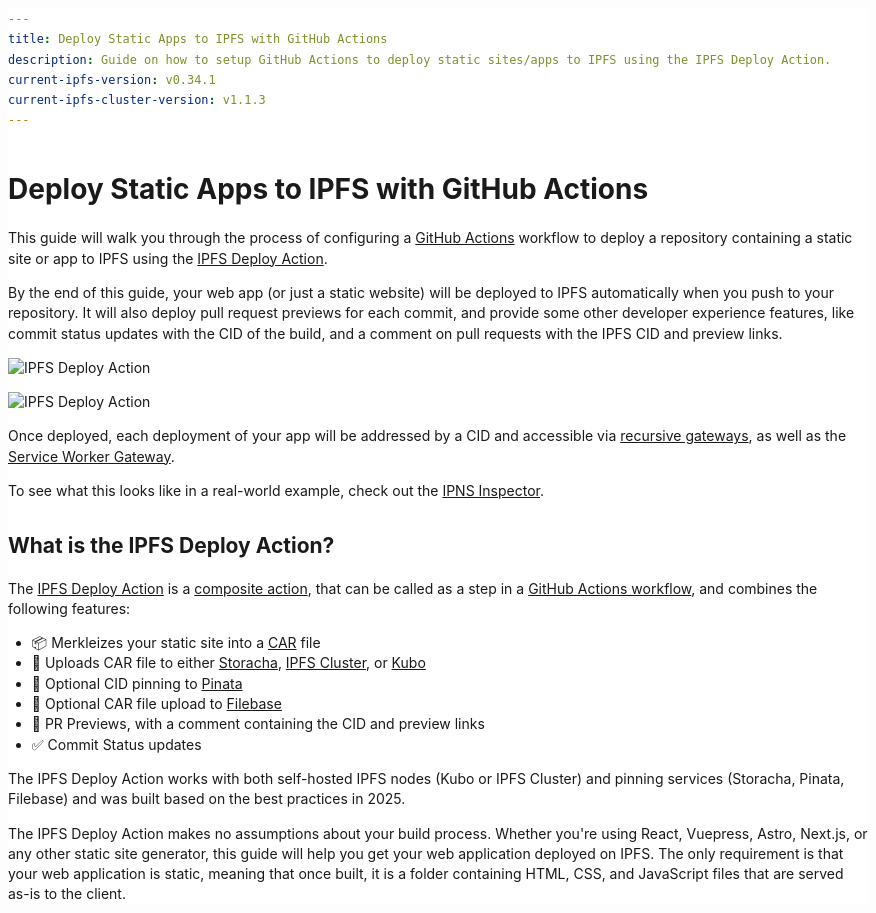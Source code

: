 ```yaml
---
title: Deploy Static Apps to IPFS with GitHub Actions
description: Guide on how to setup GitHub Actions to deploy static sites/apps to IPFS using the IPFS Deploy Action.
current-ipfs-version: v0.34.1
current-ipfs-cluster-version: v1.1.3
---
```


# Deploy Static Apps to IPFS with GitHub Actions

This guide will walk you through the process of configuring a [GitHub Actions](https://docs.github.com/en/actions) workflow to deploy a repository containing a static site or app to IPFS using the [IPFS Deploy Action](https://github.com/ipshipyard/ipfs-deploy-action).

By the end of this guide, your web app (or just a static website) will be deployed to IPFS automatically when you push to your repository. It will also deploy pull request previews for each commit, and provide some other developer experience features, like commit status updates with the CID of the build, and a comment on pull requests with the IPFS CID and preview links.

![IPFS Deploy Action](./images/github-action/commit-status.png)

![IPFS Deploy Action](./images/github-action/pr-comment.png)

Once deployed, each deployment of your app will be addressed by a CID and accessible via [recursive gateways](https://docs.ipfs.tech/concepts/ipfs-gateway/#recursive-vs-non-recursive-gateways), as well as the [Service Worker Gateway](https://inbrowser.link).

To see what this looks like in a real-world example, check out the [IPNS Inspector](https://github.com/ipshipyard/ipns-inspector).

## What is the IPFS Deploy Action?

The [IPFS Deploy Action](https://github.com/ipshipyard/ipfs-deploy-action) is a [composite action](https://docs.github.com/en/actions/creating-actions/creating-a-composite-action), that can be called as a step in a [GitHub Actions workflow](https://docs.github.com/en/actions/writing-workflows), and combines the following features:

- 📦 Merkleizes your static site into a [CAR](../../concepts/glossary.md#car) file
- 🚀 Uploads CAR file to either [Storacha](https://storacha.network/), [IPFS Cluster](https://ipfscluster.io/), or [Kubo](https://github.com/ipfs/kubo#readme)
- 📍 Optional CID pinning to [Pinata](https://pinata.cloud/)
- 💾 Optional CAR file upload to [Filebase](https://filebase.com/)
- 💬 PR Previews, with a comment containing the CID and preview links
- ✅ Commit Status updates

The IPFS Deploy Action works with both self-hosted IPFS nodes (Kubo or IPFS Cluster) and pinning services (Storacha, Pinata, Filebase) and was built based on the best practices in 2025.

The IPFS Deploy Action makes no assumptions about your build process. Whether you're using React, Vuepress, Astro, Next.js, or any other static site generator, this guide will help you get your web application deployed on IPFS. The only requirement is that your web application is static, meaning that once built, it is a folder containing HTML, CSS, and JavaScript files that are served as-is to the client.

